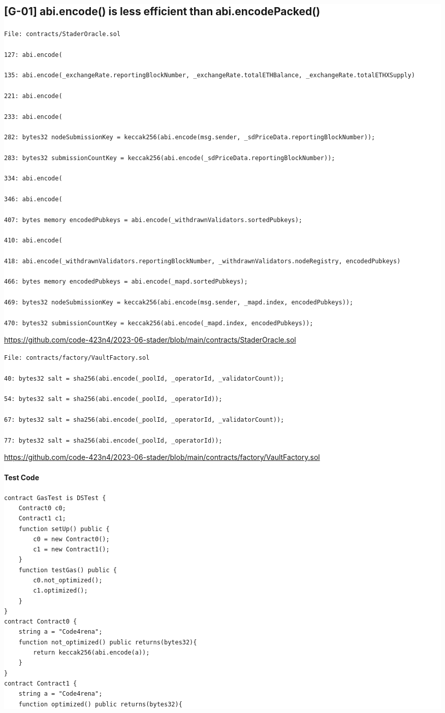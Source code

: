 ## [G-01] abi.encode() is less efficient than abi.encodePacked()

    File: contracts/StaderOracle.sol	

    127: abi.encode(

    135: abi.encode(_exchangeRate.reportingBlockNumber, _exchangeRate.totalETHBalance, _exchangeRate.totalETHXSupply)

    221: abi.encode(

    233: abi.encode(

    282: bytes32 nodeSubmissionKey = keccak256(abi.encode(msg.sender, _sdPriceData.reportingBlockNumber));

    283: bytes32 submissionCountKey = keccak256(abi.encode(_sdPriceData.reportingBlockNumber));

    334: abi.encode(

    346: abi.encode(

    407: bytes memory encodedPubkeys = abi.encode(_withdrawnValidators.sortedPubkeys);

    410: abi.encode(

    418: abi.encode(_withdrawnValidators.reportingBlockNumber, _withdrawnValidators.nodeRegistry, encodedPubkeys)

    466: bytes memory encodedPubkeys = abi.encode(_mapd.sortedPubkeys);

    469: bytes32 nodeSubmissionKey = keccak256(abi.encode(msg.sender, _mapd.index, encodedPubkeys));

    470: bytes32 submissionCountKey = keccak256(abi.encode(_mapd.index, encodedPubkeys));

https://github.com/code-423n4/2023-06-stader/blob/main/contracts/StaderOracle.sol

    File: contracts/factory/VaultFactory.sol	

    40: bytes32 salt = sha256(abi.encode(_poolId, _operatorId, _validatorCount));

    54: bytes32 salt = sha256(abi.encode(_poolId, _operatorId));

    67: bytes32 salt = sha256(abi.encode(_poolId, _operatorId, _validatorCount));

    77: bytes32 salt = sha256(abi.encode(_poolId, _operatorId));

https://github.com/code-423n4/2023-06-stader/blob/main/contracts/factory/VaultFactory.sol

#### Test Code

    contract GasTest is DSTest {
        Contract0 c0;
        Contract1 c1;
        function setUp() public {
            c0 = new Contract0();
            c1 = new Contract1();
        }
        function testGas() public {
            c0.not_optimized();
            c1.optimized();
        }
    }
    contract Contract0 {
        string a = "Code4rena";
        function not_optimized() public returns(bytes32){
            return keccak256(abi.encode(a));
        }
    }
    contract Contract1 {
        string a = "Code4rena";
        function optimized() public returns(bytes32){